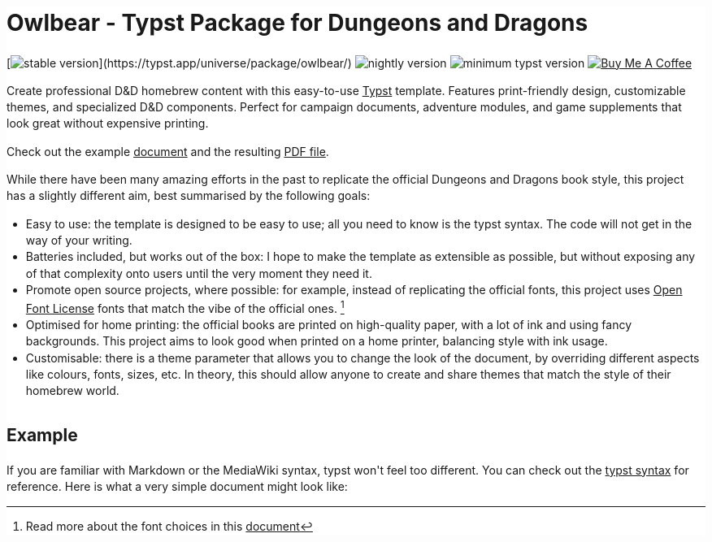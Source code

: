 # Owlbear - Typst Package for Dungeons and Dragons

[![stable version](https://img.shields.io/badge/dynamic/xml?url=https%3A%2F%2Ftypst.app%2Funiverse%2Fpackage%2Fowlbear%2F&query=%2F%2Fspan%5Bcontains(%40class%2C%20'version')%5D&style=for-the-badge&label=version)](https://typst.app/universe/package/owlbear/)
![nightly version](https://img.shields.io/badge/dynamic/toml?url=https%3A%2F%2Fgitlab.com%2Fdoggobit%2Ftypst-owlbear%2F-%2Fraw%2Fmain%2Fsrc%2Ftypst.toml%3Fref_type%3Dheads&query=%24.package.version&style=for-the-badge&label=nightly&labelColor=rgb(121%2C%2059%2C%2047)&color=rgb(209%2C%20163%2C%2071))
![minimum typst version](https://img.shields.io/badge/dynamic/toml?url=https%3A%2F%2Fgitlab.com%2Fdoggobit%2Ftypst-owlbear%2F-%2Fraw%2Fmain%2Fsrc%2Ftypst.toml%3Fref_type%3Dheads&query=%24.package.compiler&style=for-the-badge&logo=typst&logoColor=white&label=min%20version&color=%23239DAD)
[![Buy Me A Coffee](https://img.shields.io/badge/Buy%20Me%20A%20Coffee-doggobit-%23212121?style=for-the-badge&logo=buymeacoffee&logoColor=%23212121&labelColor=%23FDDD01)](https://buymeacoffee.com/doggobit)

Create professional D&D homebrew content with this easy-to-use
[Typst](https://typst.app/docs) template. Features print-friendly design,
customizable themes, and specialized D&D components. Perfect for campaign
documents, adventure modules, and game supplements that look great without
expensive printing.

Check out the example [document](https://gitlab.com/doggobit/typst-owlbear/-/blob/main/docs/examples/dnd.typ?ref_type=heads)
and the resulting [PDF file](https://gitlab.com/doggobit/typst-owlbear/-/blob/main/docs/examples/dnd.pdf?ref_type=heads).

While there have been many amazing efforts in the past to replicate the official
Dungeons and Dragons book style, this project has a slightly different aim, best
summarised by the following goals:

- Easy to use: the template is designed to be easy to use; all you need to know
  is the typst syntax. The code will not get in the way of your writing.
- Batteries included, but works out of the box: I hope to make the template as
  extensible as possible, but without exposing any of that complexity onto users
  until the very moment they need it.
- Promote open source projects, where possible: for example, instead of
  replicating the official fonts, this project uses
  [Open Font License](https://opensource.org/licenses/OFL-1.1) fonts that match
  the vibe of the official ones. [^fonts]
- Optimised for home printing: the official books are printed on high-quality
  paper, with a lot of ink and using fancy backgrounds. This project aims to
  look good when printed on a home printer, balancing style with ink usage.
- Customisable: there is a theme parameter that allows you to change the look of
  the document, by overriding different aspects like colours, fonts, sizes, etc.
  In theory, this should allow anyone to create and share themes that match the
  style of their homebrew world.

[^fonts]: Read more about the font choices in this [document](https://gitlab.com/doggobit/typst-owlbear/-/blob/main/docs/fonts.md?ref_type=heads)

## Example

If you are familiar with Markdown or the MediaWiki syntax, typst won't feel too
different. You can check out the
[typst syntax](https://typst.app/docs/tutorial/) for reference. Here is what a
very simple document might look like:


[^tinymist]: Keep in mind that there can be slight differences between the